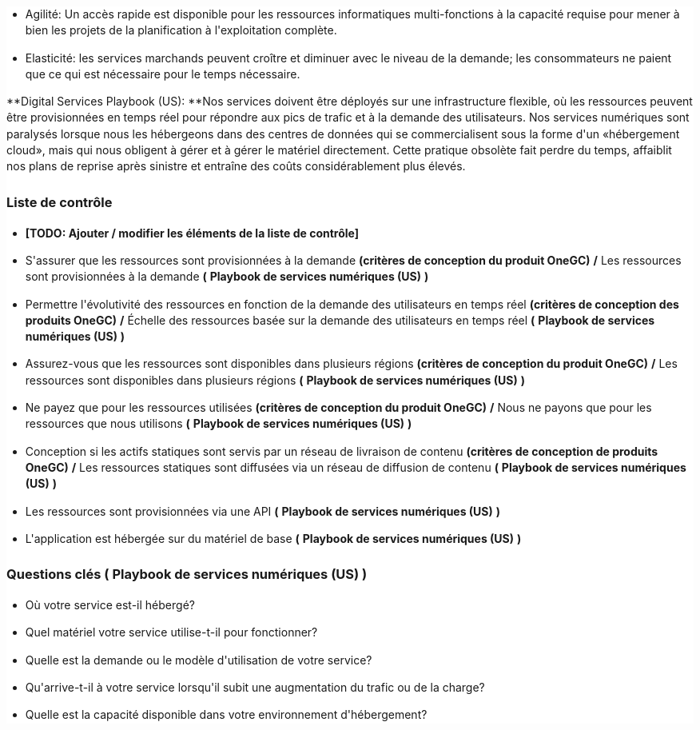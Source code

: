 - Agilité: Un accès rapide est disponible pour les ressources informatiques multi-fonctions à la capacité requise pour mener à
    bien les projets de la planification à l'exploitation complète.

- Elasticité: les services marchands peuvent croître et diminuer avec le niveau de la demande; les consommateurs ne paient que ce qui est nécessaire pour le temps nécessaire.

**Digital Services Playbook (US): **Nos services doivent être déployés sur une infrastructure flexible, où les ressources peuvent être provisionnées en temps réel pour répondre aux pics de trafic et à la demande des utilisateurs. Nos services numériques sont paralysés lorsque nous les hébergeons dans des centres de données qui se commercialisent sous la forme d'un «hébergement cloud», mais qui nous obligent à gérer et à gérer le matériel directement. Cette pratique obsolète fait perdre du temps, affaiblit nos plans de reprise après sinistre et entraîne des coûts considérablement plus élevés.   



### Liste de contrôle

- **\[TODO: Ajouter / modifier les éléments de la liste de contrôle\]**

- S'assurer que les ressources sont provisionnées à la demande **(critères de conception du produit OneGC)**    **/**   Les ressources sont provisionnées à la demande   **(**   **Playbook de services numériques (US)**   **)**

- Permettre l'évolutivité des ressources en fonction de la demande des utilisateurs en temps réel **(critères de conception des produits OneGC)**    **/**   Échelle des ressources basée sur la demande des utilisateurs en temps réel   **(**   **Playbook de services numériques (US)**   **)**

- Assurez-vous que les ressources sont disponibles dans plusieurs régions **(critères de conception du produit OneGC)**    **/**   Les ressources sont disponibles dans plusieurs régions   **(**   **Playbook de services numériques (US)**   **)**

- Ne payez que pour les ressources utilisées **(critères de conception du produit OneGC)**    **/**   Nous ne payons que pour les ressources que nous utilisons   **(**   **Playbook de services numériques (US)**   **)**

- Conception si les actifs statiques sont servis par un réseau de livraison de contenu **(critères de conception de produits OneGC)**    **/**   Les ressources statiques sont diffusées via un réseau de diffusion de contenu   **(**   **Playbook de services numériques (US)**   **)**

- Les ressources sont provisionnées via une API   **(**   **Playbook de services numériques (US)**   **)**

- L'application est hébergée sur du matériel de base   **(**   **Playbook de services numériques (US)**   **)**

### Questions clés   **(**   **Playbook de services numériques (US)**   **)**               

- Où votre service est-il hébergé?

- Quel matériel votre service utilise-t-il pour fonctionner?

- Quelle est la demande ou le modèle d'utilisation de votre service?

- Qu'arrive-t-il à votre service lorsqu'il subit une augmentation du trafic ou de la charge?

- Quelle est la capacité disponible dans votre environnement d'hébergement?
